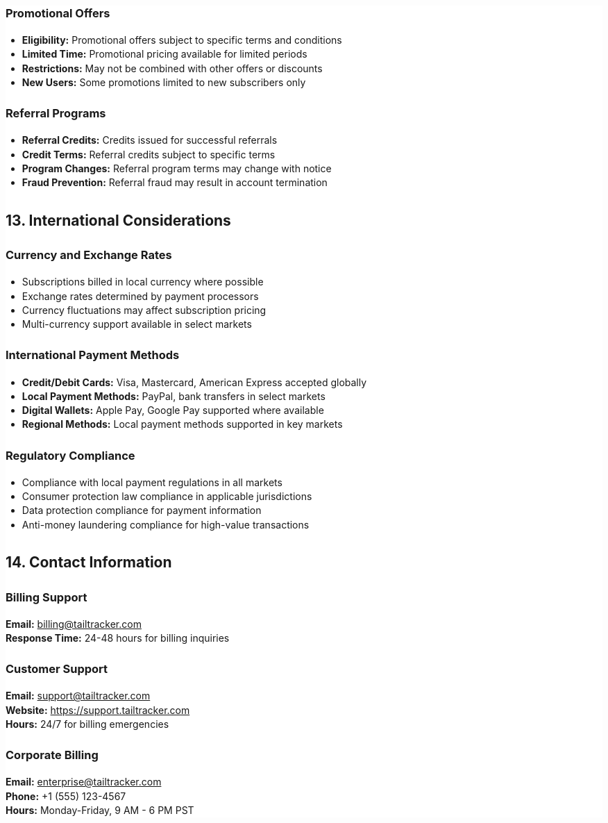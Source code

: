 ### Promotional Offers
- **Eligibility:** Promotional offers subject to specific terms and conditions
- **Limited Time:** Promotional pricing available for limited periods
- **Restrictions:** May not be combined with other offers or discounts
- **New Users:** Some promotions limited to new subscribers only

### Referral Programs
- **Referral Credits:** Credits issued for successful referrals
- **Credit Terms:** Referral credits subject to specific terms
- **Program Changes:** Referral program terms may change with notice
- **Fraud Prevention:** Referral fraud may result in account termination

## 13. International Considerations

### Currency and Exchange Rates
- Subscriptions billed in local currency where possible
- Exchange rates determined by payment processors
- Currency fluctuations may affect subscription pricing
- Multi-currency support available in select markets

### International Payment Methods
- **Credit/Debit Cards:** Visa, Mastercard, American Express accepted globally
- **Local Payment Methods:** PayPal, bank transfers in select markets
- **Digital Wallets:** Apple Pay, Google Pay supported where available
- **Regional Methods:** Local payment methods supported in key markets

### Regulatory Compliance
- Compliance with local payment regulations in all markets
- Consumer protection law compliance in applicable jurisdictions
- Data protection compliance for payment information
- Anti-money laundering compliance for high-value transactions

## 14. Contact Information

### Billing Support
**Email:** billing@tailtracker.com  
**Response Time:** 24-48 hours for billing inquiries

### Customer Support
**Email:** support@tailtracker.com  
**Website:** https://support.tailtracker.com  
**Hours:** 24/7 for billing emergencies

### Corporate Billing
**Email:** enterprise@tailtracker.com  
**Phone:** +1 (555) 123-4567  
**Hours:** Monday-Friday, 9 AM - 6 PM PST
